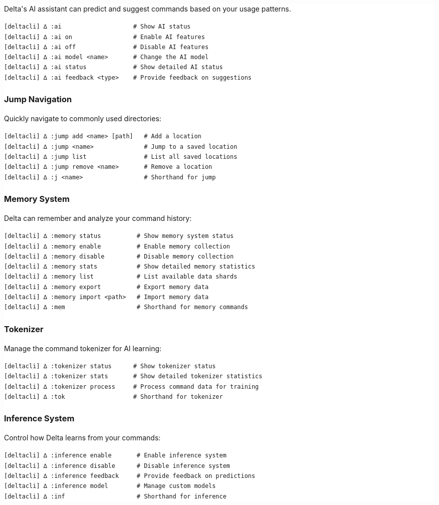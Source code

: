 Delta's AI assistant can predict and suggest commands based on your usage patterns.

```
[deltacli] ∆ :ai                    # Show AI status
[deltacli] ∆ :ai on                 # Enable AI features
[deltacli] ∆ :ai off                # Disable AI features
[deltacli] ∆ :ai model <name>       # Change the AI model
[deltacli] ∆ :ai status             # Show detailed AI status
[deltacli] ∆ :ai feedback <type>    # Provide feedback on suggestions
```

### Jump Navigation

Quickly navigate to commonly used directories:

```
[deltacli] ∆ :jump add <name> [path]   # Add a location
[deltacli] ∆ :jump <name>              # Jump to a saved location
[deltacli] ∆ :jump list                # List all saved locations
[deltacli] ∆ :jump remove <name>       # Remove a location
[deltacli] ∆ :j <name>                 # Shorthand for jump
```

### Memory System

Delta can remember and analyze your command history:

```
[deltacli] ∆ :memory status          # Show memory system status
[deltacli] ∆ :memory enable          # Enable memory collection
[deltacli] ∆ :memory disable         # Disable memory collection
[deltacli] ∆ :memory stats           # Show detailed memory statistics
[deltacli] ∆ :memory list            # List available data shards
[deltacli] ∆ :memory export          # Export memory data
[deltacli] ∆ :memory import <path>   # Import memory data
[deltacli] ∆ :mem                    # Shorthand for memory commands
```

### Tokenizer

Manage the command tokenizer for AI learning:

```
[deltacli] ∆ :tokenizer status      # Show tokenizer status
[deltacli] ∆ :tokenizer stats       # Show detailed tokenizer statistics
[deltacli] ∆ :tokenizer process     # Process command data for training
[deltacli] ∆ :tok                   # Shorthand for tokenizer
```

### Inference System

Control how Delta learns from your commands:

```
[deltacli] ∆ :inference enable       # Enable inference system
[deltacli] ∆ :inference disable      # Disable inference system
[deltacli] ∆ :inference feedback     # Provide feedback on predictions
[deltacli] ∆ :inference model        # Manage custom models
[deltacli] ∆ :inf                    # Shorthand for inference
```
